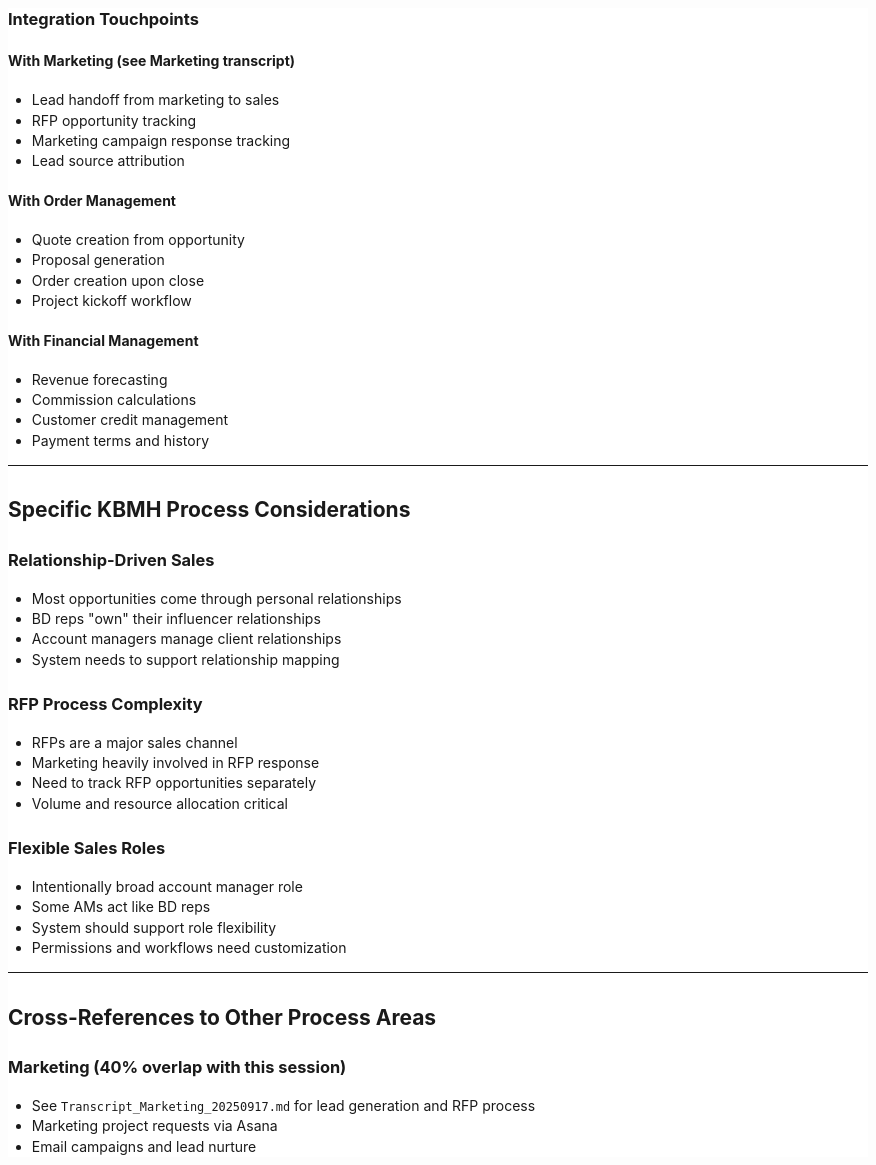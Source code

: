 ### Integration Touchpoints

#### With Marketing (see Marketing transcript)
- Lead handoff from marketing to sales
- RFP opportunity tracking
- Marketing campaign response tracking
- Lead source attribution

#### With Order Management
- Quote creation from opportunity
- Proposal generation
- Order creation upon close
- Project kickoff workflow

#### With Financial Management
- Revenue forecasting
- Commission calculations
- Customer credit management
- Payment terms and history

---

## Specific KBMH Process Considerations

### Relationship-Driven Sales
- Most opportunities come through personal relationships
- BD reps "own" their influencer relationships
- Account managers manage client relationships
- System needs to support relationship mapping

### RFP Process Complexity
- RFPs are a major sales channel
- Marketing heavily involved in RFP response
- Need to track RFP opportunities separately
- Volume and resource allocation critical

### Flexible Sales Roles
- Intentionally broad account manager role
- Some AMs act like BD reps
- System should support role flexibility
- Permissions and workflows need customization

---

## Cross-References to Other Process Areas

### Marketing (40% overlap with this session)
- See `Transcript_Marketing_20250917.md` for lead generation and RFP process
- Marketing project requests via Asana
- Email campaigns and lead nurture
